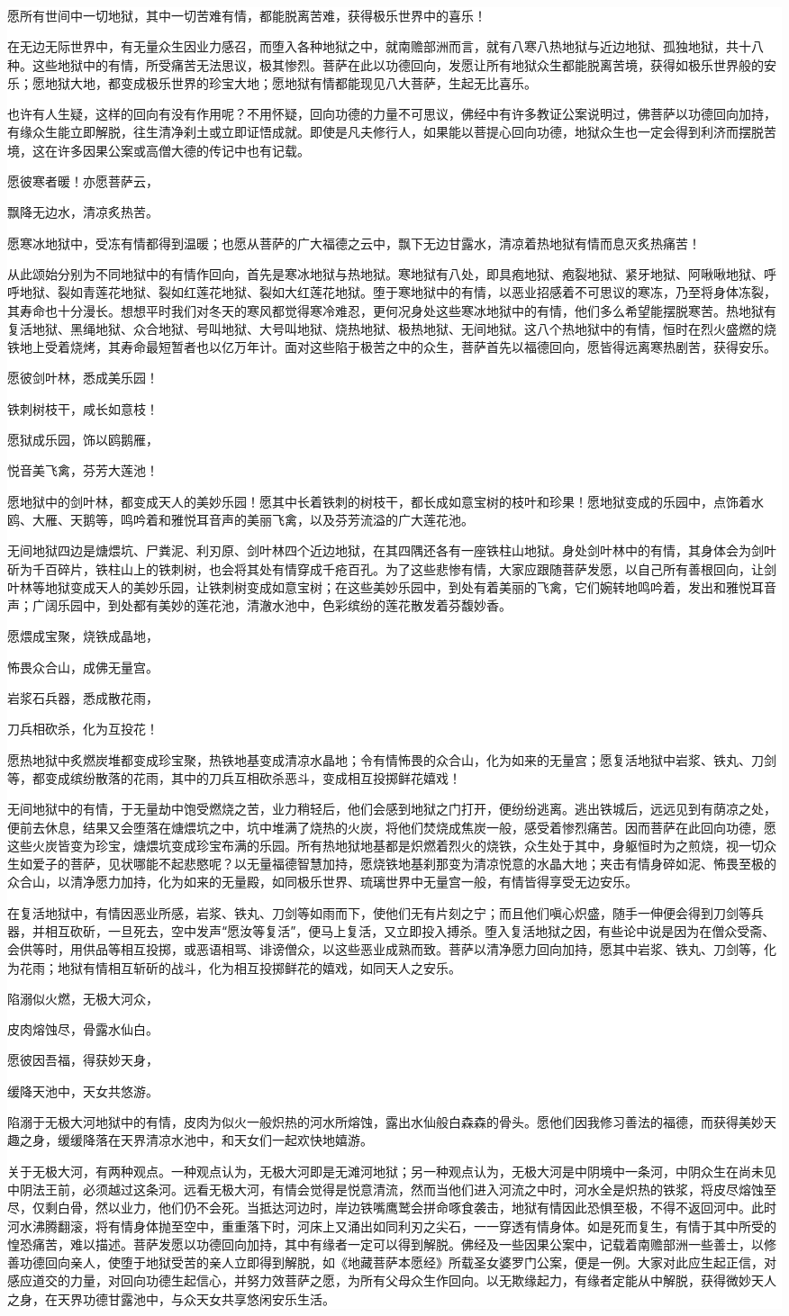 愿所有世间中一切地狱，其中一切苦难有情，都能脱离苦难，获得极乐世界中的喜乐！

在无边无际世界中，有无量众生因业力感召，而堕入各种地狱之中，就南赡部洲而言，就有八寒八热地狱与近边地狱、孤独地狱，共十八种。这些地狱中的有情，所受痛苦无法思议，极其惨烈。菩萨在此以功德回向，发愿让所有地狱众生都能脱离苦境，获得如极乐世界般的安乐；愿地狱大地，都变成极乐世界的珍宝大地；愿地狱有情都能现见八大菩萨，生起无比喜乐。

也许有人生疑，这样的回向有没有作用呢？不用怀疑，回向功德的力量不可思议，佛经中有许多教证公案说明过，佛菩萨以功德回向加持，有缘众生能立即解脱，往生清净刹土或立即证悟成就。即使是凡夫修行人，如果能以菩提心回向功德，地狱众生也一定会得到利济而摆脱苦境，这在许多因果公案或高僧大德的传记中也有记载。

愿彼寒者暖！亦愿菩萨云，

飘降无边水，清凉炙热苦。

愿寒冰地狱中，受冻有情都得到温暖；也愿从菩萨的广大福德之云中，飘下无边甘露水，清凉着热地狱有情而息灭炙热痛苦！

从此颂始分别为不同地狱中的有情作回向，首先是寒冰地狱与热地狱。寒地狱有八处，即具疱地狱、疱裂地狱、紧牙地狱、阿啾啾地狱、呼呼地狱、裂如青莲花地狱、裂如红莲花地狱、裂如大红莲花地狱。堕于寒地狱中的有情，以恶业招感着不可思议的寒冻，乃至将身体冻裂，其寿命也十分漫长。想想平时我们对冬天的寒风都觉得寒冷难忍，更何况身处这些寒冰地狱中的有情，他们多么希望能摆脱寒苦。热地狱有复活地狱、黑绳地狱、众合地狱、号叫地狱、大号叫地狱、烧热地狱、极热地狱、无间地狱。这八个热地狱中的有情，恒时在烈火盛燃的烧铁地上受着烧烤，其寿命最短暂者也以亿万年计。面对这些陷于极苦之中的众生，菩萨首先以福德回向，愿皆得远离寒热剧苦，获得安乐。

愿彼剑叶林，悉成美乐园！

铁刺树枝干，咸长如意枝！

愿狱成乐园，饰以鸥鹅雁，

悦音美飞禽，芬芳大莲池！

愿地狱中的剑叶林，都变成天人的美妙乐园！愿其中长着铁刺的树枝干，都长成如意宝树的枝叶和珍果！愿地狱变成的乐园中，点饰着水鸥、大雁、天鹅等，鸣吟着和雅悦耳音声的美丽飞禽，以及芬芳流溢的广大莲花池。

无间地狱四边是煻煨坑、尸粪泥、利刃原、剑叶林四个近边地狱，在其四隅还各有一座铁柱山地狱。身处剑叶林中的有情，其身体会为剑叶斫为千百碎片，铁柱山上的铁刺树，也会将其处有情穿成千疮百孔。为了这些悲惨有情，大家应跟随菩萨发愿，以自己所有善根回向，让剑叶林等地狱变成天人的美妙乐园，让铁刺树变成如意宝树；在这些美妙乐园中，到处有着美丽的飞禽，它们婉转地鸣吟着，发出和雅悦耳音声；广阔乐园中，到处都有美妙的莲花池，清澈水池中，色彩缤纷的莲花散发着芬馥妙香。

愿煨成宝聚，烧铁成晶地，

怖畏众合山，成佛无量宫。

岩浆石兵器，悉成散花雨，

刀兵相砍杀，化为互投花！

愿热地狱中炙燃炭堆都变成珍宝聚，热铁地基变成清凉水晶地；令有情怖畏的众合山，化为如来的无量宫；愿复活地狱中岩浆、铁丸、刀剑等，都变成缤纷散落的花雨，其中的刀兵互相砍杀恶斗，变成相互投掷鲜花嬉戏！

无间地狱中的有情，于无量劫中饱受燃烧之苦，业力稍轻后，他们会感到地狱之门打开，便纷纷逃离。逃出铁城后，远远见到有荫凉之处，便前去休息，结果又会堕落在煻煨坑之中，坑中堆满了烧热的火炭，将他们焚烧成焦炭一般，感受着惨烈痛苦。因而菩萨在此回向功德，愿这些火炭皆变为珍宝，煻煨坑变成珍宝布满的乐园。所有热地狱地基都是炽燃着烈火的烧铁，众生处于其中，身躯恒时为之煎烧，视一切众生如爱子的菩萨，见状哪能不起悲愍呢？以无量福德智慧加持，愿烧铁地基刹那变为清凉悦意的水晶大地；夹击有情身碎如泥、怖畏至极的众合山，以清净愿力加持，化为如来的无量殿，如同极乐世界、琉璃世界中无量宫一般，有情皆得享受无边安乐。

在复活地狱中，有情因恶业所感，岩浆、铁丸、刀剑等如雨而下，使他们无有片刻之宁；而且他们嗔心炽盛，随手一伸便会得到刀剑等兵器，并相互砍斫，一旦死去，空中发声“愿汝等复活”，便马上复活，又立即投入搏杀。堕入复活地狱之因，有些论中说是因为在僧众受斋、会供等时，用供品等相互投掷，或恶语相骂、诽谤僧众，以这些恶业成熟而致。菩萨以清净愿力回向加持，愿其中岩浆、铁丸、刀剑等，化为花雨；地狱有情相互斩斫的战斗，化为相互投掷鲜花的嬉戏，如同天人之安乐。

陷溺似火燃，无极大河众，

皮肉熔蚀尽，骨露水仙白。

愿彼因吾福，得获妙天身，

缓降天池中，天女共悠游。

陷溺于无极大河地狱中的有情，皮肉为似火一般炽热的河水所熔蚀，露出水仙般白森森的骨头。愿他们因我修习善法的福德，而获得美妙天趣之身，缓缓降落在天界清凉水池中，和天女们一起欢快地嬉游。

关于无极大河，有两种观点。一种观点认为，无极大河即是无滩河地狱；另一种观点认为，无极大河是中阴境中一条河，中阴众生在尚未见中阴法王前，必须越过这条河。远看无极大河，有情会觉得是悦意清流，然而当他们进入河流之中时，河水全是炽热的铁浆，将皮尽熔蚀至尽，仅剩白骨，然以业力，他们仍不会死。当抵达河边时，岸边铁嘴鹰鹫会拼命啄食袭击，地狱有情因此恐惧至极，不得不返回河中。此时河水沸腾翻滚，将有情身体抛至空中，重重落下时，河床上又涌出如同利刃之尖石，一一穿透有情身体。如是死而复生，有情于其中所受的惶恐痛苦，难以描述。菩萨发愿以功德回向加持，其中有缘者一定可以得到解脱。佛经及一些因果公案中，记载着南赡部洲一些善士，以修善功德回向亲人，使堕于地狱受苦的亲人立即得到解脱，如《地藏菩萨本愿经》所载圣女婆罗门公案，便是一例。大家对此应生起正信，对感应道交的力量，对回向功德生起信心，并努力效菩萨之愿，为所有父母众生作回向。以无欺缘起力，有缘者定能从中解脱，获得微妙天人之身，在天界功德甘露池中，与众天女共享悠闲安乐生活。
